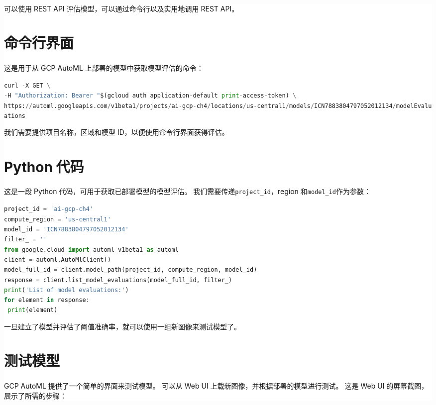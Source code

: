 可以使用 REST API 评估模型，可以通过命令行以及实用地调用 REST API。

# 命令行界面

这是用于从 GCP AutoML 上部署的模型中获取模型评估的命令：

```py
curl -X GET \
-H "Authorization: Bearer "$(gcloud auth application-default print-access-token) \
https://automl.googleapis.com/v1beta1/projects/ai-gcp-ch4/locations/us-central1/models/ICN7883804797052012134/modelEvaluations
```

我们需要提供项目名称，区域和模型 ID，以便使用命令行界面获得评估。

# Python 代码

这是一段 Python 代码，可用于获取已部署模型的模型评估。 我们需要传递`project_id`，region 和`model_id`作为参数：

```py
project_id = 'ai-gcp-ch4'
compute_region = 'us-central1'
model_id = 'ICN7883804797052012134'
filter_ = ''
from google.cloud import automl_v1beta1 as automl
client = automl.AutoMlClient()
model_full_id = client.model_path(project_id, compute_region, model_id)
response = client.list_model_evaluations(model_full_id, filter_)
print('List of model evaluations:')
for element in response:
 print(element)
```

一旦建立了模型并评估了阈值准确率，就可以使用一组新图像来测试模型了。

# 测试模型

GCP AutoML 提供了一个简单的界面来测试模型。 可以从 Web UI 上载新图像，并根据部署的模型进行测试。 这是 Web UI 的屏幕截图，展示了所需的步骤：
